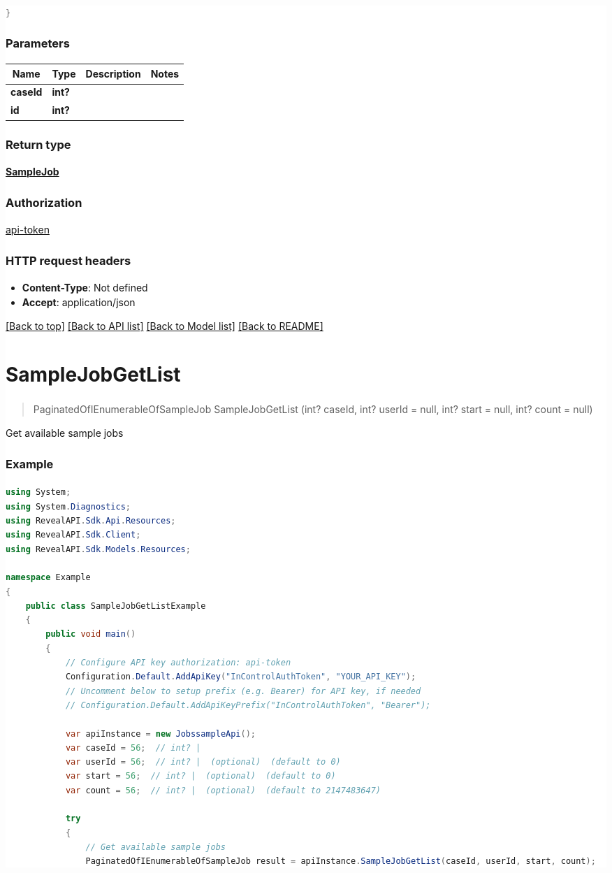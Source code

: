 ```csharp
}
```

### Parameters

Name | Type | Description  | Notes
------------- | ------------- | ------------- | -------------
 **caseId** | **int?**|  | 
 **id** | **int?**|  | 

### Return type

[**SampleJob**](SampleJob.md)

### Authorization

[api-token](../README.md#api-token)

### HTTP request headers

 - **Content-Type**: Not defined
 - **Accept**: application/json

[[Back to top]](#) [[Back to API list]](../README.md#documentation-for-api-endpoints) [[Back to Model list]](../README.md#documentation-for-models) [[Back to README]](../README.md)

<a name="samplejobgetlist"></a>
# **SampleJobGetList**
> PaginatedOfIEnumerableOfSampleJob SampleJobGetList (int? caseId, int? userId = null, int? start = null, int? count = null)

Get available sample jobs

### Example
```csharp
using System;
using System.Diagnostics;
using RevealAPI.Sdk.Api.Resources;
using RevealAPI.Sdk.Client;
using RevealAPI.Sdk.Models.Resources;

namespace Example
{
    public class SampleJobGetListExample
    {
        public void main()
        {
            // Configure API key authorization: api-token
            Configuration.Default.AddApiKey("InControlAuthToken", "YOUR_API_KEY");
            // Uncomment below to setup prefix (e.g. Bearer) for API key, if needed
            // Configuration.Default.AddApiKeyPrefix("InControlAuthToken", "Bearer");

            var apiInstance = new JobssampleApi();
            var caseId = 56;  // int? | 
            var userId = 56;  // int? |  (optional)  (default to 0)
            var start = 56;  // int? |  (optional)  (default to 0)
            var count = 56;  // int? |  (optional)  (default to 2147483647)

            try
            {
                // Get available sample jobs
                PaginatedOfIEnumerableOfSampleJob result = apiInstance.SampleJobGetList(caseId, userId, start, count);
```